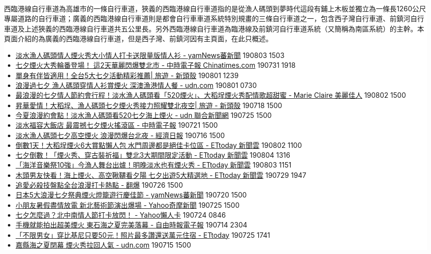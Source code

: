 西臨港線自行車道為高雄市的一條自行車道，狹義的西臨港線自行車道指的是從漁人碼頭到夢時代這段有鋪上木板並獨立為一條長1260公尺專屬道路的自行車道；廣義的西臨港線自行車道則是都會自行車車道系統特別規畫的三條自行車道之一，包含西子灣自行車道、前鎮河自行車道及上述狹義的西臨港線自行車道共五公里長。另外西臨港線自行車道為臨港線及前鎮河自行車道系統（又簡稱為南區系統）的主幹。本頁面介紹的為廣義的西臨港線自行車道，但是西子灣、前鎮河因有主頁面，在此只概述。
- [淡水漁人碼頭情人煙火秀大小情人打卡送限量版情人衫 - yamNews蕃新聞](https://n.yam.com/Article/20190803504675 "淡水漁人碼頭情人煙火秀大小情人打卡送限量版情人衫 - yamNews蕃新聞") 190803 1503
- [七夕煙火大秀輪番登場！ 這2天華麗閃爆雙北市 - 中時電子報 Chinatimes.com](https://www.chinatimes.com/realtimenews/20190731003818-260415 "七夕煙火大秀輪番登場！ 這2天華麗閃爆雙北市 - 中時電子報 Chinatimes.com") 190731 1918
- [單身有伴皆適用！全台5大七夕活動精彩推薦| 旅遊 - 新頭殼](https://newtalk.tw/news/view/2019-08-01/278774 "單身有伴皆適用！全台5大七夕活動精彩推薦| 旅遊 - 新頭殼") 190801 1239
- [浪漫過七夕 漁人碼頭穿情人衫賞煙火 深澳漁港情人餐 - udn.com](https://udn.com/news/story/7323/3962779 "浪漫過七夕 漁人碼頭穿情人衫賞煙火 深澳漁港情人餐 - udn.com") 190801 0730
- [最浪漫的七夕情人節約會行程！淡水漁人碼頭看「520煙火」、大稻埕煙火秀配情歌超甜蜜 - Marie Claire 美麗佳人](https://www.marieclaire.com.tw/lifestyle/travel/43897 "最浪漫的七夕情人節約會行程！淡水漁人碼頭看「520煙火」、大稻埕煙火秀配情歌超甜蜜 - Marie Claire 美麗佳人") 190802 1500
- [昇華愛情！大稻埕、漁人碼頭七夕煙火秀接力照耀雙北夜空| 旅遊 - 新頭殼](https://newtalk.tw/news/view/2019-07-18/274298 "昇華愛情！大稻埕、漁人碼頭七夕煙火秀接力照耀雙北夜空| 旅遊 - 新頭殼") 190718 1500
- [今夏浪漫約會點！淡水漁人碼頭看520七夕海上煙火 - udn 聯合新聞網](https://udn.com/news/story/7266/3950209 "今夏浪漫約會點！淡水漁人碼頭看520七夕海上煙火 - udn 聯合新聞網") 190725 1500
- [淡水福容大飯店 最震撼七夕煙火搖滾區 - 中時電子報](https://www.chinatimes.com/newspapers/20190721000433-260204 "淡水福容大飯店 最震撼七夕煙火搖滾區 - 中時電子報") 190721 1500
- [淡水漁人碼頭七夕高空煙火 浪漫閃爆台北夜 - 經濟日報](https://money.udn.com/money/story/5637/3931302 "淡水漁人碼頭七夕高空煙火 浪漫閃爆台北夜 - 經濟日報") 190716 1500
- [倒數1天！大稻埕煙火6大賞點懶人包 水門周邊都是絕佳卡位區 - ETtoday 新聞雲](https://www.ettoday.net/news/20190802/1503755.htm "倒數1天！大稻埕煙火6大賞點懶人包 水門周邊都是絕佳卡位區 - ETtoday 新聞雲") 190802 1100
- [七夕倒數！「煙火秀、穿古裝祈福」雙北3大期間限定活動 - ETtoday 新聞雲](https://www.ettoday.net/news/20190804/1505477.htm "七夕倒數！「煙火秀、穿古裝祈福」雙北3大期間限定活動 - ETtoday 新聞雲") 190804 1316
- [「海洋音樂祭10強」今漁人舞台出爐！明晚淡水也有煙火秀 - ETtoday 新聞雲](https://www.ettoday.net/news/20190803/1504921.htm "「海洋音樂祭10強」今漁人舞台出爐！明晚淡水也有煙火秀 - ETtoday 新聞雲") 190803 1151
- [木頭男友快看！海上煙火、高空鞦韆看夕陽 七夕出遊5大精選地 - ETtoday 新聞雲](https://www.ettoday.net/news/20190729/1501054.htm "木頭男友快看！海上煙火、高空鞦韆看夕陽 七夕出遊5大精選地 - ETtoday 新聞雲") 190729 1947
- [追愛必殺技盤點全台浪漫打卡熱點 - 翻爆](https://turnnewsapp.com/choice/117041.html "追愛必殺技盤點全台浪漫打卡熱點 - 翻爆") 190726 1500
- [日本5大浪漫七夕祭典煙火燈籠遊行慶佳節 - yamNews蕃新聞](https://n.yam.com/Article/20190720505186 "日本5大浪漫七夕祭典煙火燈籠遊行慶佳節 - yamNews蕃新聞") 190720 1500
- [小朋友暑假盡情放電 新北藝術節演出爆場 - Yahoo奇摩新聞](https://tw.news.yahoo.com/%E5%B0%8F%E6%9C%8B%E5%8F%8B%E6%9A%91%E5%81%87%E7%9B%A1%E6%83%85%E6%94%BE%E9%9B%BB-%E6%96%B0%E5%8C%97%E8%97%9D%E8%A1%93%E7%AF%80%E6%BC%94%E5%87%BA%E7%88%86%E5%A0%B4-225143154.html "小朋友暑假盡情放電 新北藝術節演出爆場 - Yahoo奇摩新聞") 190725 1500
- [七夕怎麼過？北中南情人節打卡放閃！ - Yahoo懶人卡](https://tw.youcard.yahoo.com/cardstack/32a3b5e0-ad41-11e9-b06b-4d632e548b8b "七夕怎麼過？北中南情人節打卡放閃！ - Yahoo懶人卡") 190724 0846
- [手機就能拍出超美煙火 東石海之夏完美落幕 - 自由時報電子報](https://news.ltn.com.tw/news/ChiayiCounty/breakingnews/2852800 "手機就能拍出超美煙火 東石海之夏完美落幕 - 自由時報電子報") 190714 2304
- [「不限男女」穿比基尼只要50元！照片最多讚還送萬元住宿 - ETtoday](https://travel.ettoday.net/article/1498506.htm "「不限男女」穿比基尼只要50元！照片最多讚還送萬元住宿 - ETtoday") 190725 1741
- [嘉縣海之夏閉幕 煙火秀拉回人氣 - udn.com](https://udn.com/news/story/11322/3928720 "嘉縣海之夏閉幕 煙火秀拉回人氣 - udn.com") 190715 1500

